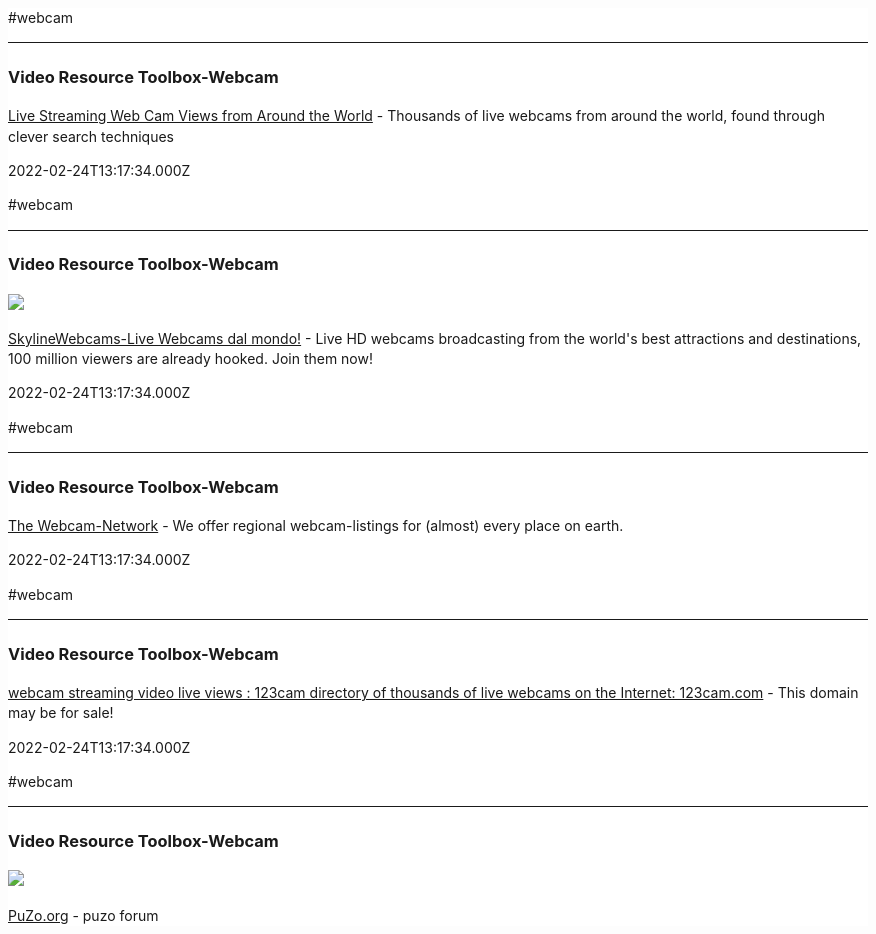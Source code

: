 #webcam

---

### Video Resource Toolbox-Webcam

[Live Streaming Web Cam Views from Around the World](https://www.opentopia.com) - Thousands of live webcams from around the world, found through clever search techniques

2022-02-24T13:17:34.000Z

#webcam

---

### Video Resource Toolbox-Webcam

![](https://cdn.jsdelivr.net/gh/SkylineWebcams/web@main/og/website.jpg)

[SkylineWebcams-Live Webcams dal mondo!](https://www.skylinewebcams.com) - Live HD webcams broadcasting from the world's best attractions and destinations, 100 million viewers are already hooked. Join them now!

2022-02-24T13:17:34.000Z

#webcam

---

### Video Resource Toolbox-Webcam

[The Webcam-Network](https://www.the-webcam-network.com) - We offer regional webcam-listings for (almost) every place on earth.

2022-02-24T13:17:34.000Z

#webcam

---

### Video Resource Toolbox-Webcam

[webcam streaming video live views : 123cam directory of thousands of live webcams on the Internet: 123cam.com](https://123cam.com) - This domain may be for sale!

2022-02-24T13:17:34.000Z

#webcam

---

### Video Resource Toolbox-Webcam

![](https://www.puzo.org/public/style_images/master/meta_image.png)

[PuZo.org](https://www.puzo.org) - puzo forum
